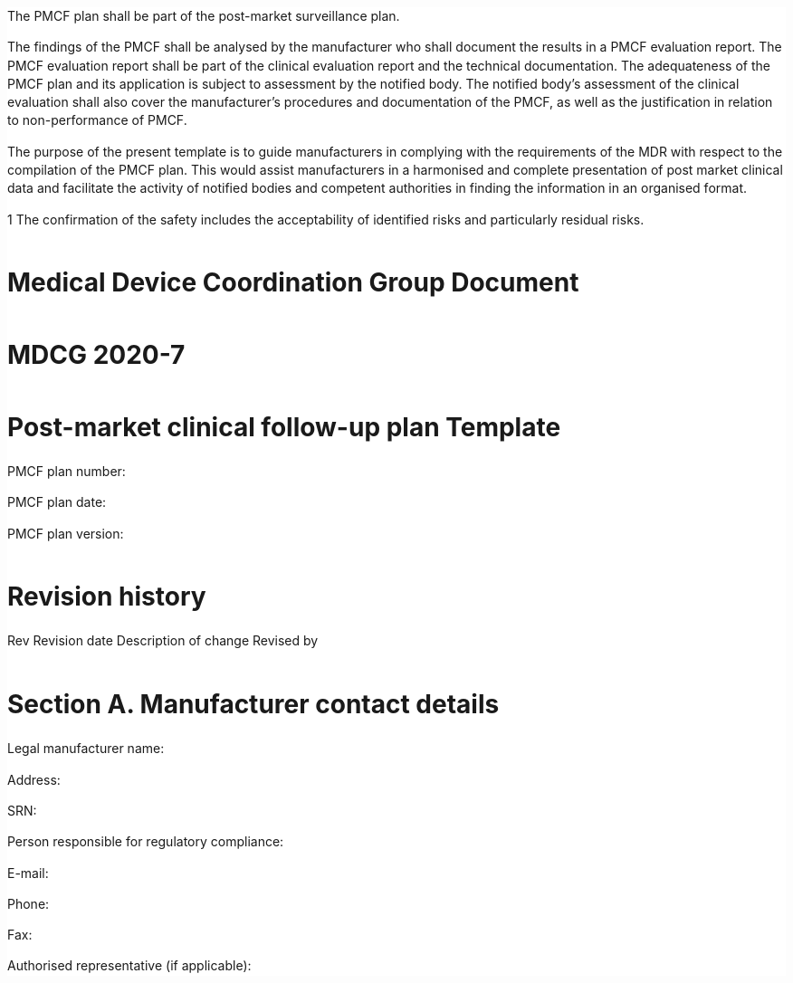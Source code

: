 The PMCF plan shall be part of the post-market surveillance plan.

The findings of the PMCF shall be analysed by the manufacturer who shall document the results in a PMCF evaluation report. The PMCF evaluation report shall be part of the clinical evaluation report and the technical documentation. The adequateness of the PMCF plan and its application is subject to assessment by the notified body. The notified body’s assessment of the clinical evaluation shall also cover the manufacturer’s procedures and documentation of the PMCF, as well as the justification in relation to non-performance of PMCF.

The purpose of the present template is to guide manufacturers in complying with the requirements of the MDR with respect to the compilation of the PMCF plan. This would assist manufacturers in a harmonised and complete presentation of post market clinical data and facilitate the activity of notified bodies and competent authorities in finding the information in an organised format.

1 The confirmation of the safety includes the acceptability of identified risks and particularly residual risks.
# Medical Device Coordination Group Document

# MDCG 2020-7

# Post-market clinical follow-up plan Template

PMCF plan number:

PMCF plan date:

PMCF plan version:

# Revision history

Rev
Revision date
Description of change
Revised by

# Section A. Manufacturer contact details

Legal manufacturer name:

Address:

SRN:

Person responsible for regulatory compliance:

E-mail:

Phone:

Fax:

Authorised representative (if applicable):
